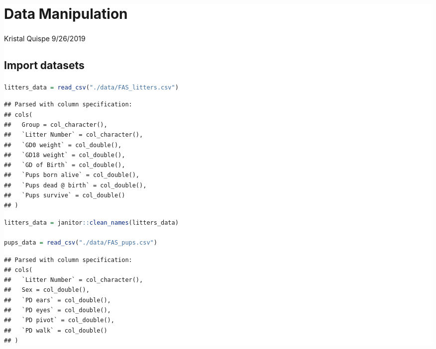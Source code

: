 Data Manipulation
================
Kristal Quispe
9/26/2019

## Import datasets

``` r
litters_data = read_csv("./data/FAS_litters.csv")
```

    ## Parsed with column specification:
    ## cols(
    ##   Group = col_character(),
    ##   `Litter Number` = col_character(),
    ##   `GD0 weight` = col_double(),
    ##   `GD18 weight` = col_double(),
    ##   `GD of Birth` = col_double(),
    ##   `Pups born alive` = col_double(),
    ##   `Pups dead @ birth` = col_double(),
    ##   `Pups survive` = col_double()
    ## )

``` r
litters_data = janitor::clean_names(litters_data)

pups_data = read_csv("./data/FAS_pups.csv")
```

    ## Parsed with column specification:
    ## cols(
    ##   `Litter Number` = col_character(),
    ##   Sex = col_double(),
    ##   `PD ears` = col_double(),
    ##   `PD eyes` = col_double(),
    ##   `PD pivot` = col_double(),
    ##   `PD walk` = col_double()
    ## )
